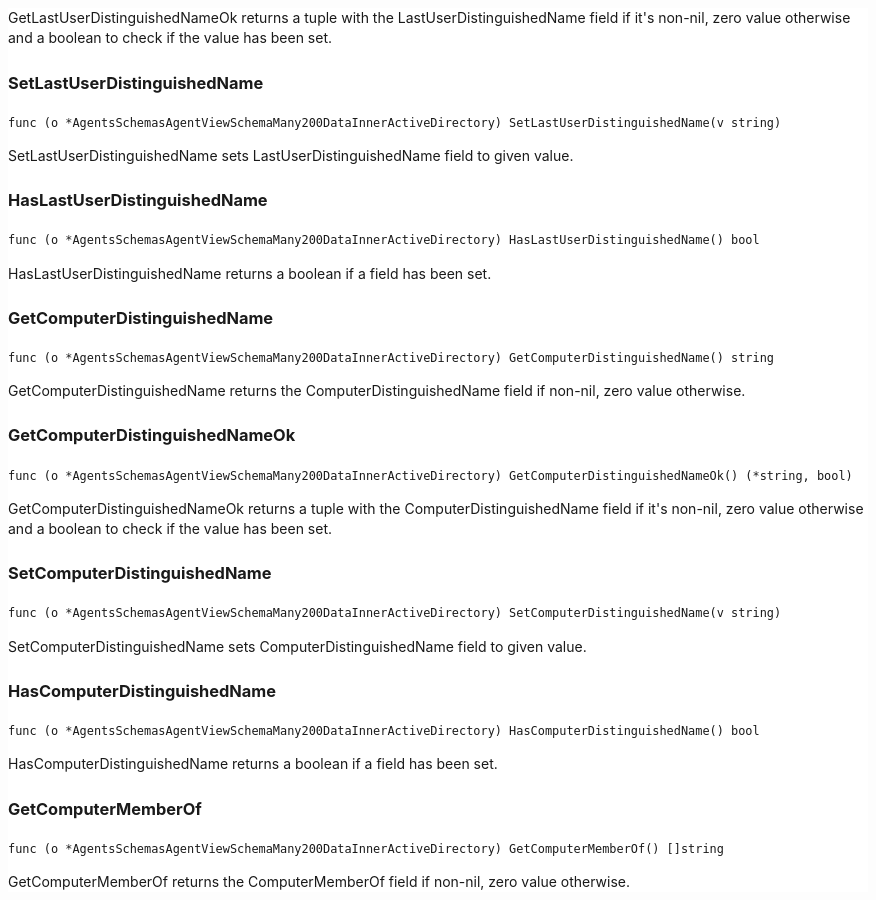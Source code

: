 GetLastUserDistinguishedNameOk returns a tuple with the LastUserDistinguishedName field if it's non-nil, zero value otherwise
and a boolean to check if the value has been set.

### SetLastUserDistinguishedName

`func (o *AgentsSchemasAgentViewSchemaMany200DataInnerActiveDirectory) SetLastUserDistinguishedName(v string)`

SetLastUserDistinguishedName sets LastUserDistinguishedName field to given value.

### HasLastUserDistinguishedName

`func (o *AgentsSchemasAgentViewSchemaMany200DataInnerActiveDirectory) HasLastUserDistinguishedName() bool`

HasLastUserDistinguishedName returns a boolean if a field has been set.

### GetComputerDistinguishedName

`func (o *AgentsSchemasAgentViewSchemaMany200DataInnerActiveDirectory) GetComputerDistinguishedName() string`

GetComputerDistinguishedName returns the ComputerDistinguishedName field if non-nil, zero value otherwise.

### GetComputerDistinguishedNameOk

`func (o *AgentsSchemasAgentViewSchemaMany200DataInnerActiveDirectory) GetComputerDistinguishedNameOk() (*string, bool)`

GetComputerDistinguishedNameOk returns a tuple with the ComputerDistinguishedName field if it's non-nil, zero value otherwise
and a boolean to check if the value has been set.

### SetComputerDistinguishedName

`func (o *AgentsSchemasAgentViewSchemaMany200DataInnerActiveDirectory) SetComputerDistinguishedName(v string)`

SetComputerDistinguishedName sets ComputerDistinguishedName field to given value.

### HasComputerDistinguishedName

`func (o *AgentsSchemasAgentViewSchemaMany200DataInnerActiveDirectory) HasComputerDistinguishedName() bool`

HasComputerDistinguishedName returns a boolean if a field has been set.

### GetComputerMemberOf

`func (o *AgentsSchemasAgentViewSchemaMany200DataInnerActiveDirectory) GetComputerMemberOf() []string`

GetComputerMemberOf returns the ComputerMemberOf field if non-nil, zero value otherwise.
